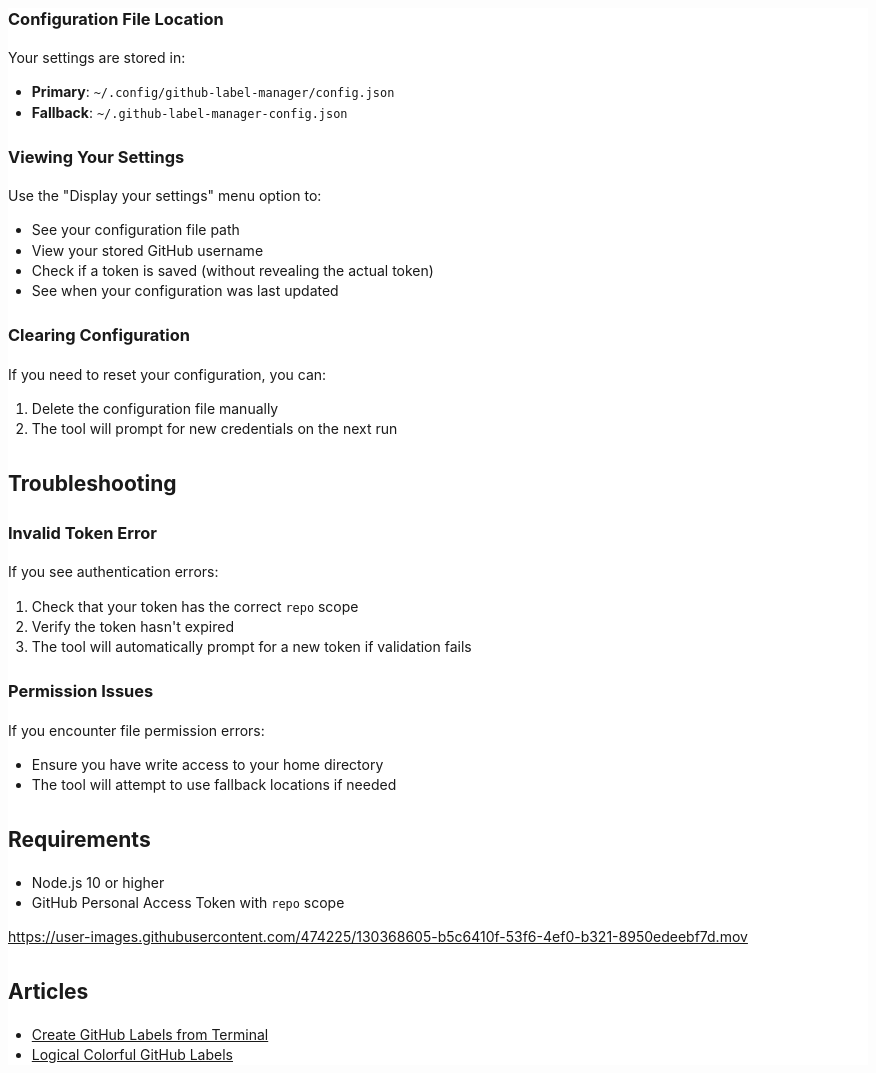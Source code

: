 ### Configuration File Location

Your settings are stored in:

- **Primary**: `~/.config/github-label-manager/config.json`
- **Fallback**: `~/.github-label-manager-config.json`

### Viewing Your Settings

Use the "Display your settings" menu option to:

- See your configuration file path
- View your stored GitHub username
- Check if a token is saved (without revealing the actual token)
- See when your configuration was last updated

### Clearing Configuration

If you need to reset your configuration, you can:

1. Delete the configuration file manually
2. The tool will prompt for new credentials on the next run

## Troubleshooting

### Invalid Token Error

If you see authentication errors:

1. Check that your token has the correct `repo` scope
2. Verify the token hasn't expired
3. The tool will automatically prompt for a new token if validation fails

### Permission Issues

If you encounter file permission errors:

- Ensure you have write access to your home directory
- The tool will attempt to use fallback locations if needed

## Requirements

- Node.js 10 or higher
- GitHub Personal Access Token with `repo` scope

https://user-images.githubusercontent.com/474225/130368605-b5c6410f-53f6-4ef0-b321-8950edeebf7d.mov

## Articles

- [Create GitHub Labels from Terminal](https://levelup.gitconnected.com/create-github-labels-from-terminal-158d4868fab)
- [Logical Colorful GitHub Labels](https://seantrane.com/posts/logical-colorful-github-labels-18230/)
